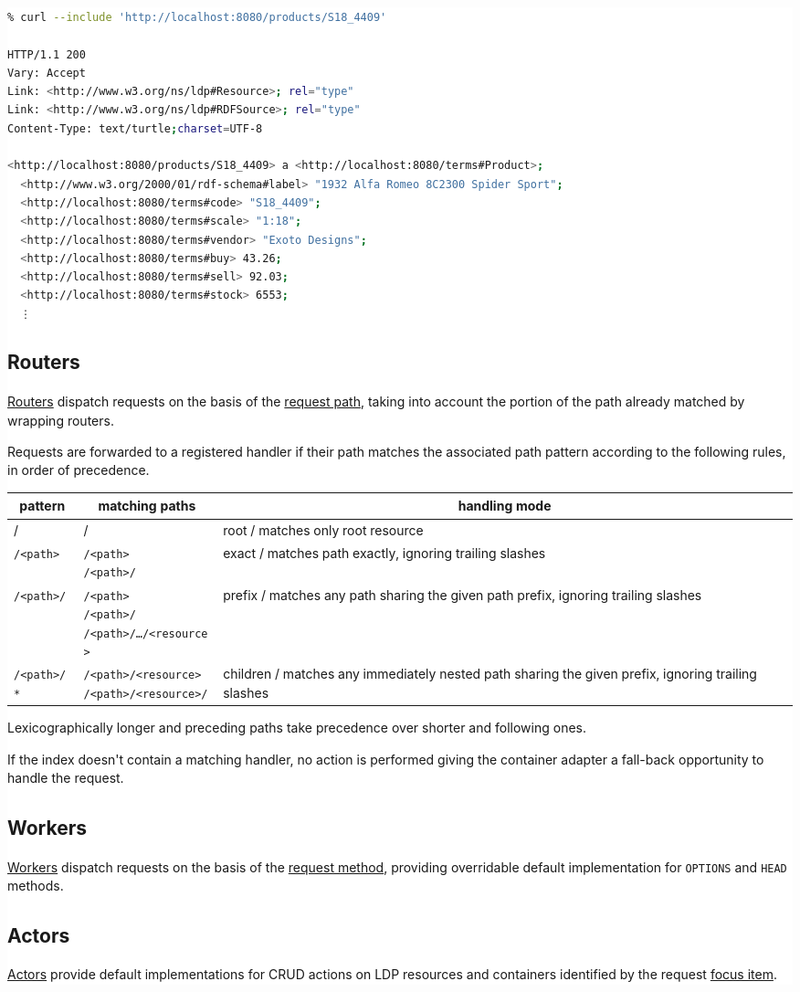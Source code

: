 ```sh
% curl --include 'http://localhost:8080/products/S18_4409'

HTTP/1.1 200 
Vary: Accept
Link: <http://www.w3.org/ns/ldp#Resource>; rel="type"
Link: <http://www.w3.org/ns/ldp#RDFSource>; rel="type"
Content-Type: text/turtle;charset=UTF-8

<http://localhost:8080/products/S18_4409> a <http://localhost:8080/terms#Product>;
  <http://www.w3.org/2000/01/rdf-schema#label> "1932 Alfa Romeo 8C2300 Spider Sport";
  <http://localhost:8080/terms#code> "S18_4409";
  <http://localhost:8080/terms#scale> "1:18";
  <http://localhost:8080/terms#vendor> "Exoto Designs";
  <http://localhost:8080/terms#buy> 43.26;
  <http://localhost:8080/terms#sell> 92.03;
  <http://localhost:8080/terms#stock> 6553;
  ⋮
```

## Routers

[Routers](../javadocs/?com/metreeca/rest/handlers/Router.html) dispatch requests on the basis of the [request path](../javadocs/com/metreeca/rest/Request.html#path--), taking into account the portion of the path already matched by wrapping routers.

Requests are forwarded to a registered handler if their path matches the associated path pattern according to the following rules, in order of precedence.

| pattern     | matching paths                                        | handling mode                                                |
| ----------- | ----------------------------------------------------- | ------------------------------------------------------------ |
| /           | /                                                     | root / matches only root resource                            |
| `/<path>`   | `/<path>`<br />`/<path>/`                             | exact / matches path exactly, ignoring trailing slashes      |
| `/<path>/`  | `/<path>`<br />`/<path>/`<br />`/<path>/…/<resource>` | prefix / matches any path sharing the given path prefix, ignoring trailing slashes |
| `/<path>/*` | `/<path>/<resource>`<br />`/<path>/<resource>/`       | children / matches any immediately nested path sharing the given prefix, ignoring trailing slashes |

Lexicographically longer and preceding paths take precedence over shorter and following ones.

If the index doesn't contain a matching handler, no action is performed giving the container adapter a fall-back opportunity to handle the request.

## Workers

[Workers](../javadocs/?com/metreeca/rest/handlers/Worker.html) dispatch requests on the basis of the [request method](../javadocs/com/metreeca/rest/Request.html#method--), providing overridable default implementation for `OPTIONS` and `HEAD` methods.

## Actors

[Actors](../javadocs/?com/metreeca/rest/handlers/actors/package-summary.html) provide default implementations for CRUD actions on LDP resources and containers identified by the request [focus item](../javadocs/com/metreeca/rest/Request.html#item--).

